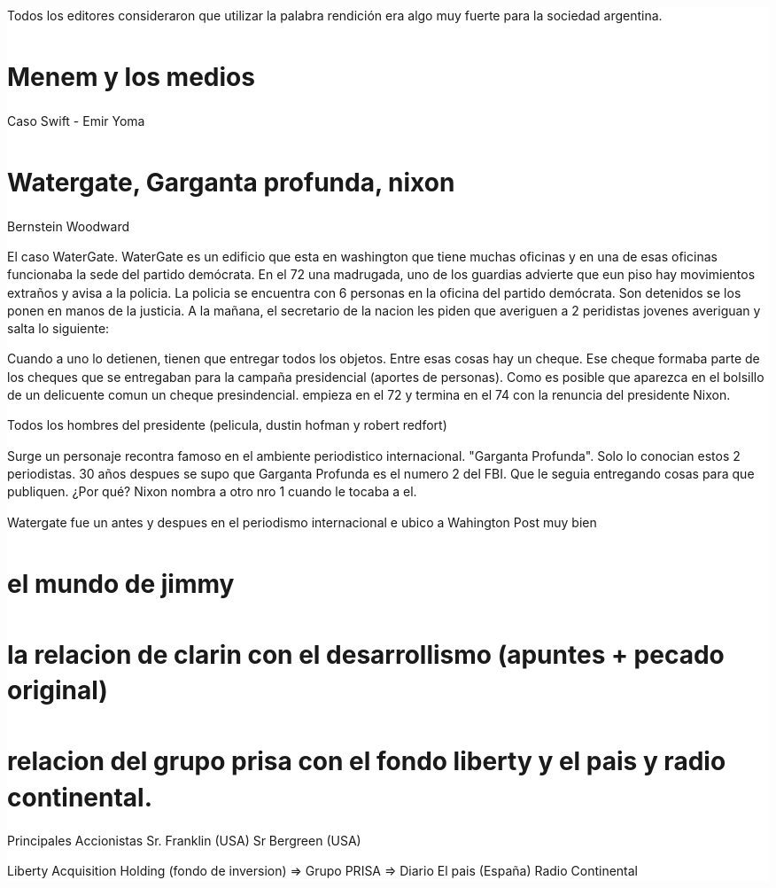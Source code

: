 Todos los editores consideraron que utilizar la palabra rendición era algo muy fuerte para la sociedad argentina.



# Menem y los medios
Caso Swift - Emir Yoma

# Watergate, Garganta profunda, nixon
Bernstein
Woodward

El caso WaterGate. WaterGate es un edificio que esta en washington que tiene muchas oficinas y en una de esas oficinas funcionaba la sede del partido demócrata. En el 72 una madrugada, uno de los guardias advierte que eun piso hay movimientos extraños y avisa a la policia.
La policia se encuentra con 6 personas en la oficina del partido demócrata. Son detenidos se los ponen en manos de la justicia. A la mañana, el secretario de la nacion les piden que averiguen a 2 peridistas jovenes averiguan y salta lo siguiente:

Cuando a uno lo detienen, tienen que entregar todos los objetos. Entre esas cosas hay un cheque. Ese cheque formaba parte de los cheques que se entregaban para la campaña presidencial (aportes de personas). 
Como es posible que aparezca en el bolsillo de un delicuente comun un cheque presindencial.
empieza en el 72 y termina en el 74 con la renuncia del presidente Nixon.

Todos los hombres del presidente (pelicula, dustin hofman y robert redfort)

Surge un personaje recontra famoso en el ambiente periodistico internacional. "Garganta Profunda". Solo lo conocian estos 2 periodistas.
30 años despues se supo que Garganta Profunda es el numero 2 del FBI. Que le seguia entregando cosas para que publiquen.
¿Por qué? Nixon nombra a otro nro 1 cuando le tocaba a el.

Watergate fue un antes y despues en el periodismo internacional e ubico a Wahington Post muy bien




# el mundo de jimmy
# la relacion de clarin con el desarrollismo (apuntes + pecado original)

# relacion del grupo prisa con el fondo liberty y el pais y radio continental.

Principales Accionistas
Sr. Franklin (USA)  Sr Bergreen (USA)

Liberty Acquisition Holding (fondo de inversion)
=>
Grupo PRISA
=>
Diario El pais (España)
Radio Continental
